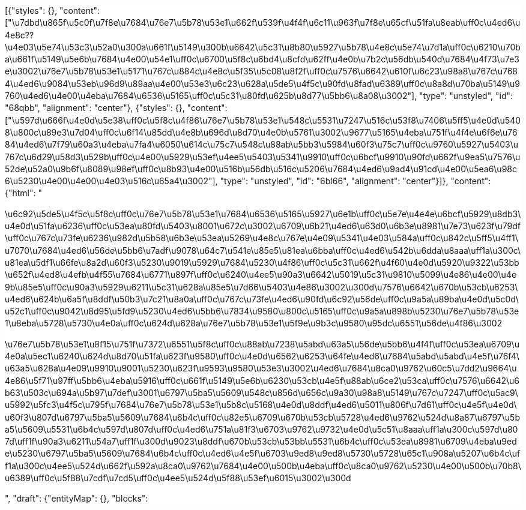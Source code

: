 [{"styles": {}, "content": ["\u7dbd\u865f\u5c0f\u7f8e\u7684\u76e7\u5b78\u53e1\u662f\u539f\u4f4f\u6c11\u963f\u7f8e\u65cf\u51fa\u8eab\uff0c\u4ed6\u4e8c??\u4e03\u5e74\u53c3\u52a0\u300a\u661f\u5149\u300b\u6642\u5c31\u8b80\u5927\u5b78\u4e8c\u5e74\u7d1a\uff0c\u6210\u70ba\u661f\u5149\u5e6b\u7684\u4e00\u54e1\uff0c\u6700\u5f8c\u6bd4\u8cfd\u62ff\u4e0b\u7b2c\u56db\u540d\u7684\u4f73\u7e3e\u3002\u76e7\u5b78\u53e1\u5171\u767c\u884c\u4e8c\u5f35\u5c08\u8f2f\uff0c\u7576\u6642\u610f\u6c23\u98a8\u767c\u7684\u4ed6\u9084\u53eb\u96d9\u89aa\u4e00\u53e3\u6c23\u628a\u5de5\u4f5c\u90fd\u8fad\u6389\uff0c\u8a8d\u70ba\u5149\u9760\u4ed6\u4e00\u4eba\u7684\u6536\u5165\uff0c\u5c31\u80fd\u625b\u8d77\u5bb6\u8a08\u3002"], "type": "unstyled", "id": "68qbb", "alignment": "center"}, {"styles": {}, "content": ["\u597d\u666f\u4e0d\u5e38\uff0c\u5f8c\u4f86\u76e7\u5b78\u53e1\u548c\u5531\u7247\u516c\u53f8\u7406\u5ff5\u4e0d\u5408\u800c\u89e3\u7d04\uff0c\u6f14\u85dd\u4e8b\u696d\u8d70\u4e0b\u5761\u3002\u9677\u5165\u4eba\u751f\u4f4e\u6f6e\u7684\u4ed6\u7f79\u60a3\u4eba\u7fa4\u6050\u614c\u75c7\u548c\u88ab\u5bb3\u5984\u60f3\u75c7\uff0c\u9760\u5927\u5403\u767c\u6d29\u58d3\u529b\uff0c\u4e00\u5929\u53ef\u4ee5\u5403\u5341\u9910\uff0c\u6bcf\u9910\u90fd\u662f\u9ea5\u7576\u52de\u52a0\u9b6f\u8089\u98ef\uff0c\u8b93\u4e00\u516b\u56db\u516c\u5206\u7684\u4ed6\u9ad4\u91cd\u4e00\u5ea6\u98c6\u5230\u4e00\u4e00\u4e03\u516c\u65a4\u3002"], "type": "unstyled", "id": "6bl66", "alignment": "center"}]}, "content": {"html": "<p>\u6c92\u5de5\u4f5c\u5f8c\uff0c\u76e7\u5b78\u53e1\u7684\u6536\u5165\u5927\u6e1b\uff0c\u5e7e\u4e4e\u6bcf\u5929\u8db3\u4e0d\u51fa\u6236\uff0c\u53ea\u80fd\u5403\u8001\u672c\u3002\u6709\u6b21\u4ed6\u63d0\u6b3e\u8981\u7e73\u623f\u79df\uff0c\u767c\u73fe\u6236\u982d\u5b58\u6b3e\u53ea\u5269\u4e8c\u767e\u4e09\u5341\u4e03\u584a\uff0c\u842c\u5ff5\u4ff1\u7070\u7684\u4ed6\u56de\u5bb6\u7adf\u9078\u64c7\u541e\u85e5\u81ea\u6bba\uff0c\u4ed6\u542b\u6dda\u8aaa\uff1a\u300c\u81ea\u5df1\u66fe\u8a2d\u60f3\u5230\u9019\u5929\u7684\u5230\u4f86\uff0c\u5c31\u662f\u4f60\u4e0d\u5920\u9322\u53bb\u652f\u4ed8\u4efb\u4f55\u7684\u6771\u897f\uff0c\u6240\u4ee5\u90a3\u6642\u5019\u5c31\u9810\u5099\u4e86\u4e00\u4e9b\u85e5\uff0c\u90a3\u5929\u6211\u5c31\u628a\u85e5\u7d66\u5403\u4e86\u3002\u300d\u7576\u6642\u670b\u53cb\u6253\u4ed6\u624b\u6a5f\u8ddf\u50b3\u7c21\u8a0a\uff0c\u767c\u73fe\u4ed6\u90fd\u6c92\u56de\uff0c\u9a5a\u89ba\u4e0d\u5c0d\u52c1\uff0c\u9042\u8d95\u5fd9\u5230\u4ed6\u5bb6\u7834\u9580\u800c\u5165\uff0c\u9a5a\u898b\u5230\u76e7\u5b78\u53e1\u8eba\u5728\u5730\u4e0a\uff0c\u624d\u628a\u76e7\u5b78\u53e1\u5f9e\u9b3c\u9580\u95dc\u6551\u56de\u4f86\u3002</p><p>\u76e7\u5b78\u53e1\u8f15\u751f\u7372\u6551\u5f8c\uff0c\u88ab\u7238\u5abd\u63a5\u56de\u5bb6\u4f4f\uff0c\u53ea\u6709\u4e0a\u5ec1\u6240\u624d\u8d70\u51fa\u623f\u9580\uff0c\u4e0d\u6562\u6253\u64fe\u4ed6\u7684\u5abd\u5abd\u4e5f\u76f4\u63a5\u628a\u4e09\u9910\u9001\u5230\u623f\u9593\u9580\u53e3\u3002\u4ed6\u7684\u8ca0\u9762\u60c5\u7dd2\u9664\u4e86\u5f71\u97ff\u5bb6\u4eba\u5916\uff0c\u661f\u5149\u5e6b\u6230\u53cb\u4e5f\u88ab\u6ce2\u53ca\uff0c\u7576\u6642\u6b63\u503c\u694a\u5b97\u7def\u3001\u6797\u5ba5\u5609\u548c\u856d\u656c\u9a30\u98a8\u5149\u767c\u7247\uff0c\u5ac9\u5992\u5fc3\u4f5c\u795f\u7684\u76e7\u5b78\u53e1\u5b8c\u5168\u4e0d\u8ddf\u4ed6\u5011\u806f\u7d61\uff0c\u4e5f\u4e0d\u60f3\u807d\u6797\u5ba5\u5609\u7684\u6b4c\uff0c\u82e5\u6709\u670b\u53cb\u5728\u4ed6\u9762\u524d\u8a87\u6797\u5ba5\u5609\u5531\u6b4c\u597d\u807d\uff0c\u4ed6\u751a\u81f3\u6703\u9762\u9732\u4e0d\u5c51\u8aaa\uff1a\u300c\u597d\u807d\uff1f\u90a3\u6211\u54a7\uff1f\u300d\u9023\u8ddf\u670b\u53cb\u53bb\u5531\u6b4c\uff0c\u53ea\u8981\u6709\u4eba\u9ede\u5230\u6797\u5ba5\u5609\u7684\u6b4c\uff0c\u4ed6\u4e5f\u6703\u9ed8\u9ed8\u5730\u5728\u65c1\u908a\u5207\u6b4c\uff1a\u300c\u4ee5\u524d\u662f\u592a\u8ca0\u9762\u7684\u4e00\u500b\u4eba\uff0c\u8ca0\u9762\u5230\u4e00\u500b\u70b8\u6389\uff0c\u5f88\u7cdf\u7cd5\uff0c\u4ee5\u524d\u5f88\u53ef\u6015\u3002\u300d</p>", "draft": {"entityMap": {}, "blocks":